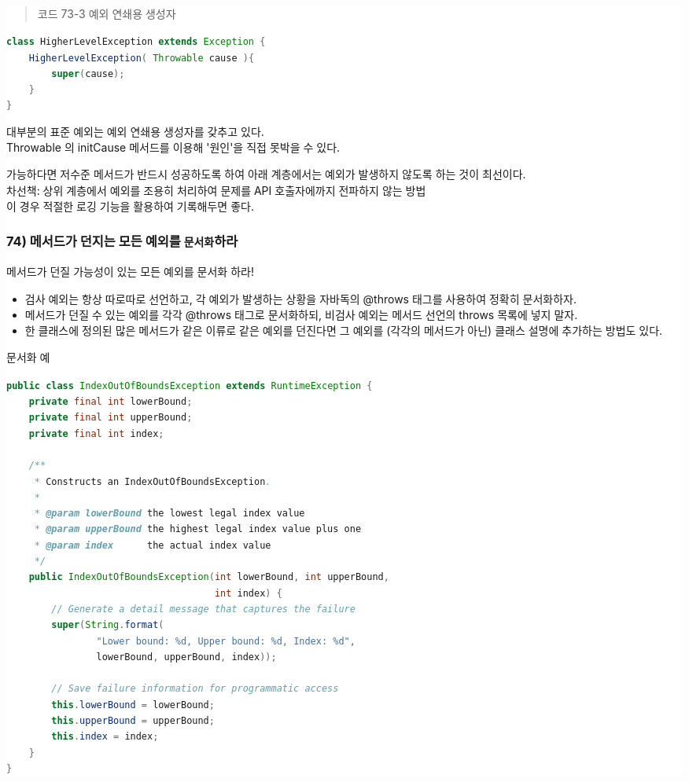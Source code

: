 > 코드 73-3 예외 연쇄용 생성자

```java
class HigherLevelException extends Exception {
    HigherLevelException( Throwable cause ){
        super(cause);
    }
}
```

대부분의 표준 예외는 예외 연쇄용 생성자를 갖추고 있다.<br/>
Throwable 의 initCause 메서드를 이용해 '원인'을 직접 못박을 수 있다.

가능하다면 저수준 메서드가 반드시 성공하도록 하여 아래 계층에서는 예외가 발생하지 않도록 하는 것이 최선이다.<br/>
차선책: 상위 계층에서 예외를 조용히 처리하여 문제를 API 호출자에까지 전파하지 않는 방법<br/>
이 경우 적절한 로깅 기능을 활용하여 기록해두면 좋다.

### 74) 메서드가 던지는 모든 예외를 `문서화`하라 <a id="item74" />

메서드가 던질 가능성이 있는 모든 예외를 문서화 하라!

- 검사 예외는 항상 따로따로 선언하고, 각 예외가 발생하는 상황을 자바독의 @throws 태그를 사용하여 정확히 문서화하자.
- 메서드가 던질 수 있는 예외를 각각 @throws 태그로 문서화하되, 비검사 예외는 메서드 선언의 throws 목록에 넣지 말자.
- 한 클래스에 정의된 많은 메서드가 같은 이류로 같은 예외를 던진다면 그 예외를 (각각의 메서드가 아닌) 클래스 설명에 추가하는 방법도 있다.

문서화 예

```java
public class IndexOutOfBoundsException extends RuntimeException {
    private final int lowerBound;
    private final int upperBound;
    private final int index;

    /**
     * Constructs an IndexOutOfBoundsException.
     *
     * @param lowerBound the lowest legal index value
     * @param upperBound the highest legal index value plus one
     * @param index      the actual index value
     */
    public IndexOutOfBoundsException(int lowerBound, int upperBound,
                                     int index) {
        // Generate a detail message that captures the failure
        super(String.format(
                "Lower bound: %d, Upper bound: %d, Index: %d",
                lowerBound, upperBound, index));

        // Save failure information for programmatic access
        this.lowerBound = lowerBound;
        this.upperBound = upperBound;
        this.index = index;
    }
}
```
